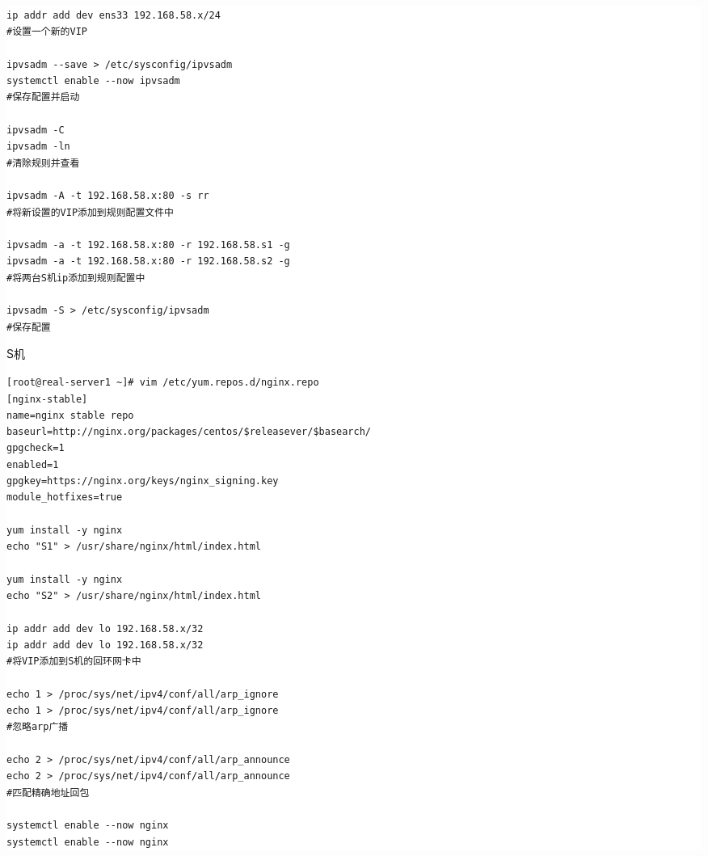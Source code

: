 ```
ip addr add dev ens33 192.168.58.x/24
#设置一个新的VIP

ipvsadm --save > /etc/sysconfig/ipvsadm
systemctl enable --now ipvsadm
#保存配置并启动

ipvsadm -C
ipvsadm -ln
#清除规则并查看

ipvsadm -A -t 192.168.58.x:80 -s rr
#将新设置的VIP添加到规则配置文件中

ipvsadm -a -t 192.168.58.x:80 -r 192.168.58.s1 -g
ipvsadm -a -t 192.168.58.x:80 -r 192.168.58.s2 -g
#将两台S机ip添加到规则配置中

ipvsadm -S > /etc/sysconfig/ipvsadm
#保存配置
```

S机

```
[root@real-server1 ~]# vim /etc/yum.repos.d/nginx.repo
[nginx-stable]
name=nginx stable repo
baseurl=http://nginx.org/packages/centos/$releasever/$basearch/
gpgcheck=1
enabled=1
gpgkey=https://nginx.org/keys/nginx_signing.key
module_hotfixes=true

yum install -y nginx
echo "S1" > /usr/share/nginx/html/index.html

yum install -y nginx
echo "S2" > /usr/share/nginx/html/index.html

ip addr add dev lo 192.168.58.x/32
ip addr add dev lo 192.168.58.x/32
#将VIP添加到S机的回环网卡中

echo 1 > /proc/sys/net/ipv4/conf/all/arp_ignore
echo 1 > /proc/sys/net/ipv4/conf/all/arp_ignore
#忽略arp广播

echo 2 > /proc/sys/net/ipv4/conf/all/arp_announce
echo 2 > /proc/sys/net/ipv4/conf/all/arp_announce
#匹配精确地址回包

systemctl enable --now nginx
systemctl enable --now nginx
```

